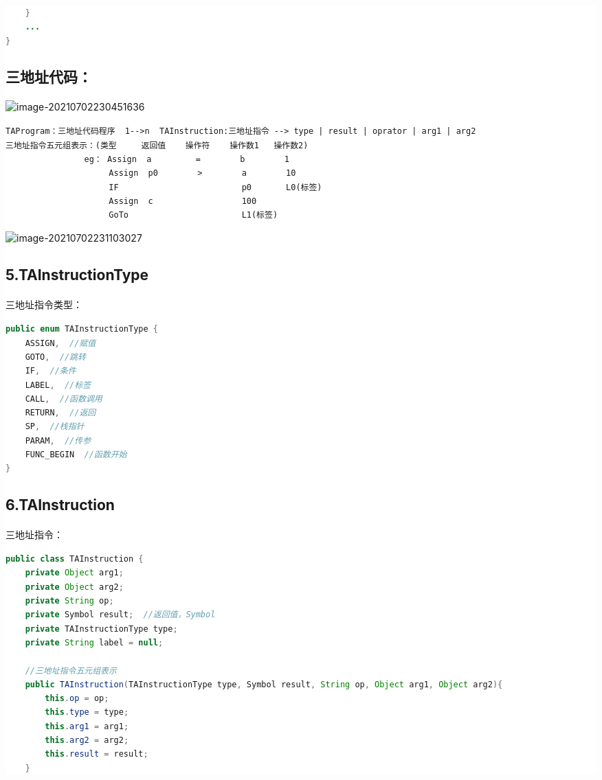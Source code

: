 ```java
    }
    ...
}
```



## 三地址代码：

![image-20210702230451636](C:\Users\jin0805\AppData\Roaming\Typora\typora-user-images\image-20210702230451636.png)

```
TAProgram：三地址代码程序  1-->n  TAInstruction:三地址指令 --> type | result | oprator | arg1 | arg2
三地址指令五元组表示：(类型     返回值    操作符    操作数1   操作数2)
                eg： Assign  a         =        b        1
                     Assign  p0        >        a        10
                     IF                         p0       L0(标签)
                     Assign  c                  100
                     GoTo                       L1(标签)
```

![image-20210702231103027](C:\Users\jin0805\AppData\Roaming\Typora\typora-user-images\image-20210702231103027.png)



## 5.TAInstructionType

三地址指令类型：

```java
public enum TAInstructionType {
    ASSIGN,  //赋值
    GOTO,  //跳转
    IF,  //条件
    LABEL,  //标签
    CALL,  //函数调用
    RETURN,  //返回
    SP,  //栈指针
    PARAM,  //传参
    FUNC_BEGIN  //函数开始
}
```



## 6.TAInstruction

三地址指令：

```java
public class TAInstruction {
    private Object arg1;
    private Object arg2;
    private String op;
    private Symbol result;  //返回值，Symbol
    private TAInstructionType type;
    private String label = null;

    //三地址指令五元组表示
    public TAInstruction(TAInstructionType type, Symbol result, String op, Object arg1, Object arg2){
        this.op = op;
        this.type = type;
        this.arg1 = arg1;
        this.arg2 = arg2;
        this.result = result;
    }
```